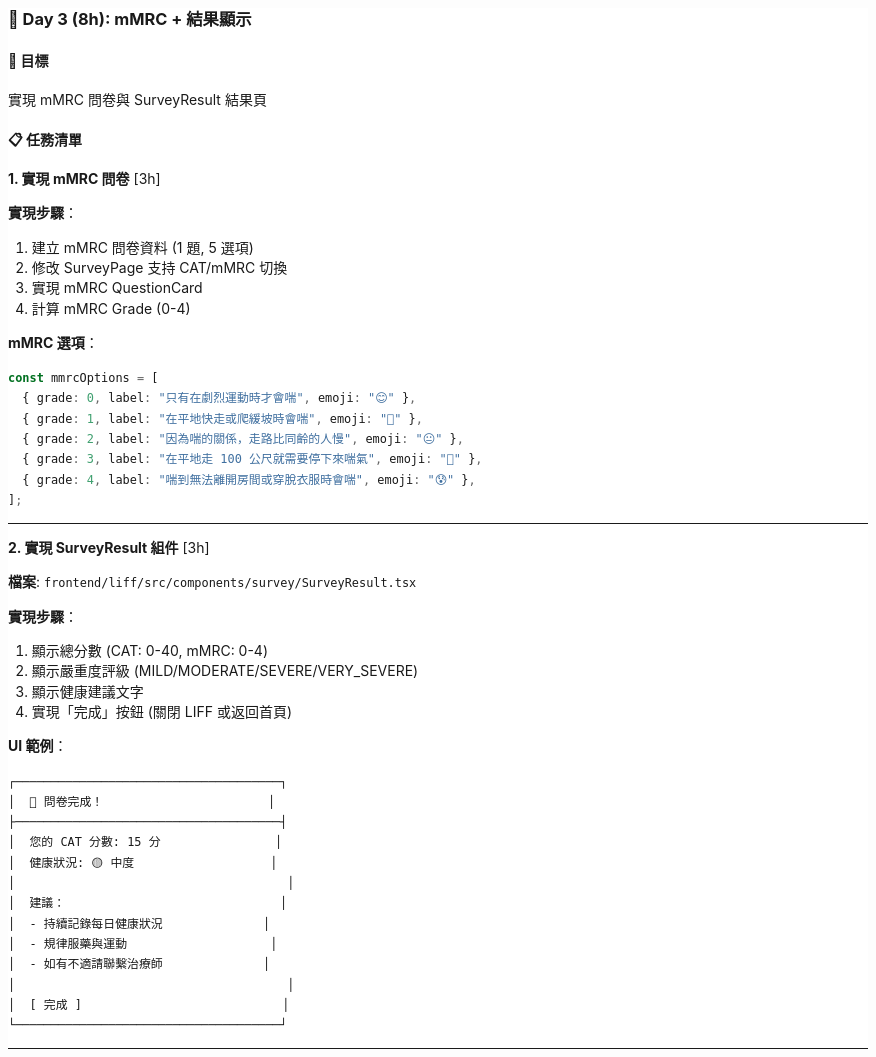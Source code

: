 
### 📅 Day 3 (8h): mMRC + 結果顯示

#### 🎯 目標
實現 mMRC 問卷與 SurveyResult 結果頁

#### 📋 任務清單

**1. 實現 mMRC 問卷** [3h]

**實現步驟**：
1. 建立 mMRC 問卷資料 (1 題, 5 選項)
2. 修改 SurveyPage 支持 CAT/mMRC 切換
3. 實現 mMRC QuestionCard
4. 計算 mMRC Grade (0-4)

**mMRC 選項**：
```typescript
const mmrcOptions = [
  { grade: 0, label: "只有在劇烈運動時才會喘", emoji: "😊" },
  { grade: 1, label: "在平地快走或爬緩坡時會喘", emoji: "🙂" },
  { grade: 2, label: "因為喘的關係，走路比同齡的人慢", emoji: "😐" },
  { grade: 3, label: "在平地走 100 公尺就需要停下來喘氣", emoji: "🙁" },
  { grade: 4, label: "喘到無法離開房間或穿脫衣服時會喘", emoji: "😰" },
];
```

---

**2. 實現 SurveyResult 組件** [3h]

**檔案**: `frontend/liff/src/components/survey/SurveyResult.tsx`

**實現步驟**：
1. 顯示總分數 (CAT: 0-40, mMRC: 0-4)
2. 顯示嚴重度評級 (MILD/MODERATE/SEVERE/VERY_SEVERE)
3. 顯示健康建議文字
4. 實現「完成」按鈕 (關閉 LIFF 或返回首頁)

**UI 範例**：
```
┌─────────────────────────────────────┐
│  🎉 問卷完成！                       │
├─────────────────────────────────────┤
│  您的 CAT 分數: 15 分                │
│  健康狀況: 🟡 中度                   │
│                                      │
│  建議：                              │
│  - 持續記錄每日健康狀況              │
│  - 規律服藥與運動                    │
│  - 如有不適請聯繫治療師              │
│                                      │
│  [ 完成 ]                            │
└─────────────────────────────────────┘
```

---